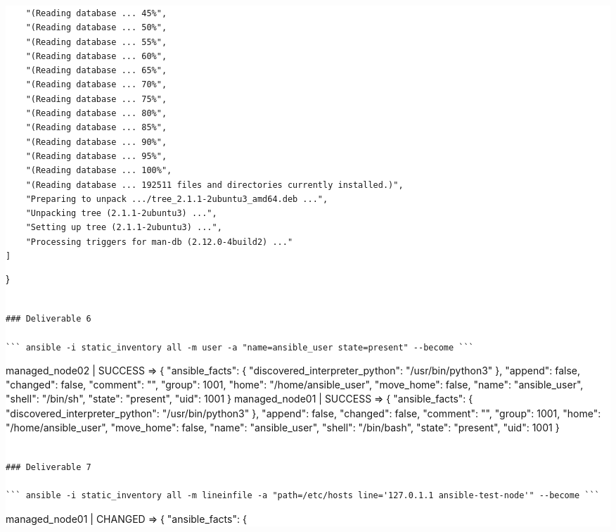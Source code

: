         "(Reading database ... 45%",
        "(Reading database ... 50%",
        "(Reading database ... 55%",
        "(Reading database ... 60%",
        "(Reading database ... 65%",
        "(Reading database ... 70%",
        "(Reading database ... 75%",
        "(Reading database ... 80%",
        "(Reading database ... 85%",
        "(Reading database ... 90%",
        "(Reading database ... 95%",
        "(Reading database ... 100%",
        "(Reading database ... 192511 files and directories currently installed.)",
        "Preparing to unpack .../tree_2.1.1-2ubuntu3_amd64.deb ...",
        "Unpacking tree (2.1.1-2ubuntu3) ...",
        "Setting up tree (2.1.1-2ubuntu3) ...",
        "Processing triggers for man-db (2.12.0-4build2) ..."
    ]
}
```

### Deliverable 6

``` ansible -i static_inventory all -m user -a "name=ansible_user state=present" --become ```

```
managed_node02 | SUCCESS => {
    "ansible_facts": {
        "discovered_interpreter_python": "/usr/bin/python3"
    },
    "append": false,
    "changed": false,
    "comment": "",
    "group": 1001,
    "home": "/home/ansible_user",
    "move_home": false,
    "name": "ansible_user",
    "shell": "/bin/sh",
    "state": "present",
    "uid": 1001
}
managed_node01 | SUCCESS => {
    "ansible_facts": {
        "discovered_interpreter_python": "/usr/bin/python3"
    },
    "append": false,
    "changed": false,
    "comment": "",
    "group": 1001,
    "home": "/home/ansible_user",
    "move_home": false,
    "name": "ansible_user",
    "shell": "/bin/bash",
    "state": "present",
    "uid": 1001
}
```

### Deliverable 7

``` ansible -i static_inventory all -m lineinfile -a "path=/etc/hosts line='127.0.1.1 ansible-test-node'" --become ```

```
managed_node01 | CHANGED => {
    "ansible_facts": {